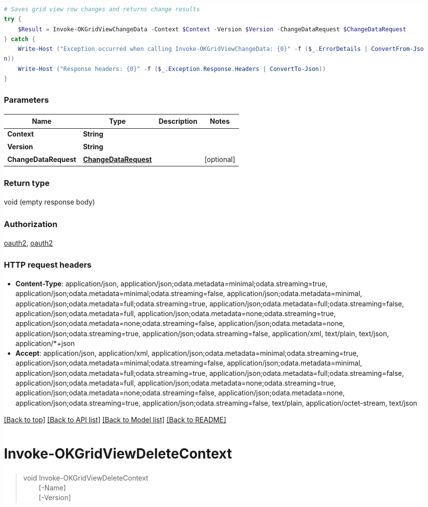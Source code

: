 ```powershell
# Saves grid view row changes and returns change results
try {
    $Result = Invoke-OKGridViewChangeData -Context $Context -Version $Version -ChangeDataRequest $ChangeDataRequest
} catch {
    Write-Host ("Exception occurred when calling Invoke-OKGridViewChangeData: {0}" -f ($_.ErrorDetails | ConvertFrom-Json))
    Write-Host ("Response headers: {0}" -f ($_.Exception.Response.Headers | ConvertTo-Json))
}
```

### Parameters

Name | Type | Description  | Notes
------------- | ------------- | ------------- | -------------
 **Context** | **String**|  | 
 **Version** | **String**|  | 
 **ChangeDataRequest** | [**ChangeDataRequest**](ChangeDataRequest.md)|  | [optional] 

### Return type

void (empty response body)

### Authorization

[oauth2](../README.md#oauth2), [oauth2](../README.md#oauth2)

### HTTP request headers

 - **Content-Type**: application/json, application/json;odata.metadata=minimal;odata.streaming=true, application/json;odata.metadata=minimal;odata.streaming=false, application/json;odata.metadata=minimal, application/json;odata.metadata=full;odata.streaming=true, application/json;odata.metadata=full;odata.streaming=false, application/json;odata.metadata=full, application/json;odata.metadata=none;odata.streaming=true, application/json;odata.metadata=none;odata.streaming=false, application/json;odata.metadata=none, application/json;odata.streaming=true, application/json;odata.streaming=false, application/xml, text/plain, text/json, application/*+json
 - **Accept**: application/json, application/xml, application/json;odata.metadata=minimal;odata.streaming=true, application/json;odata.metadata=minimal;odata.streaming=false, application/json;odata.metadata=minimal, application/json;odata.metadata=full;odata.streaming=true, application/json;odata.metadata=full;odata.streaming=false, application/json;odata.metadata=full, application/json;odata.metadata=none;odata.streaming=true, application/json;odata.metadata=none;odata.streaming=false, application/json;odata.metadata=none, application/json;odata.streaming=true, application/json;odata.streaming=false, text/plain, application/octet-stream, text/json

[[Back to top]](#) [[Back to API list]](../README.md#documentation-for-api-endpoints) [[Back to Model list]](../README.md#documentation-for-models) [[Back to README]](../README.md)

<a name="Invoke-OKGridViewDeleteContext"></a>
# **Invoke-OKGridViewDeleteContext**
> void Invoke-OKGridViewDeleteContext<br>
> &nbsp;&nbsp;&nbsp;&nbsp;&nbsp;&nbsp;&nbsp;&nbsp;[-Name] <String><br>
> &nbsp;&nbsp;&nbsp;&nbsp;&nbsp;&nbsp;&nbsp;&nbsp;[-Version] <String><br>
